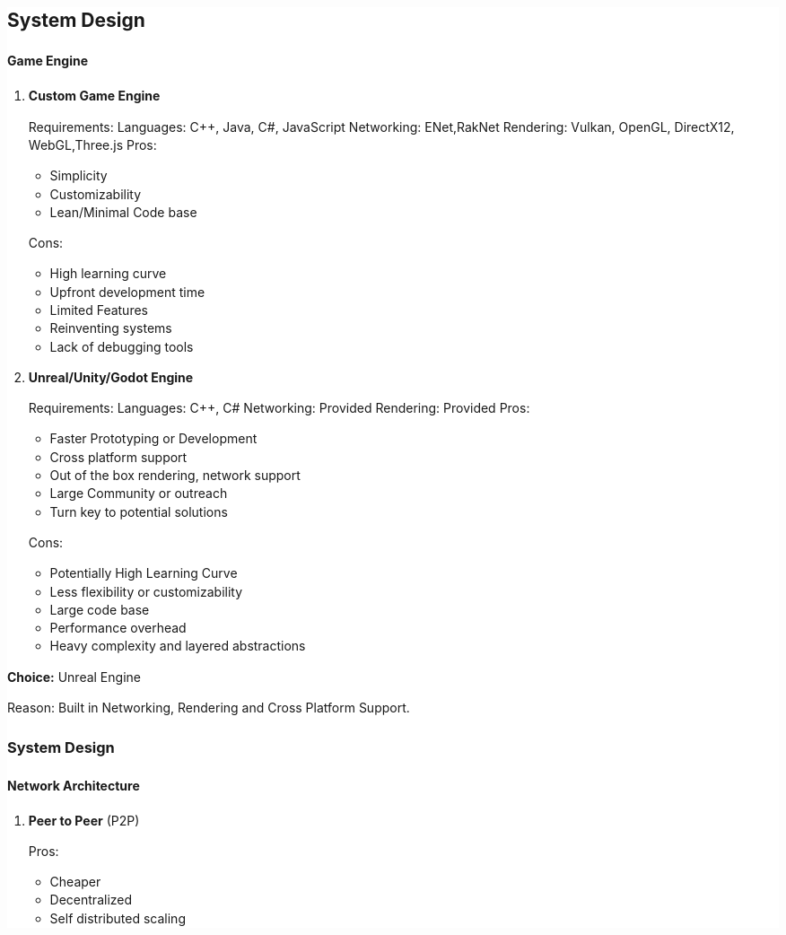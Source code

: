 ## System Design

#### Game Engine 

1. **Custom Game Engine**

	Requirements:
		Languages: C++, Java, C#, JavaScript
		Networking: ENet,RakNet
		Rendering: Vulkan, OpenGL, DirectX12, WebGL,Three.js
	Pros:
	- Simplicity
	- Customizability
	- Lean/Minimal Code base

	Cons:
	- High learning curve
	- Upfront development time
	- Limited Features
	- Reinventing systems
	- Lack of debugging tools

2. **Unreal/Unity/Godot Engine**

	Requirements:
		Languages: C++, C#
		Networking: Provided
		Rendering: Provided
	Pros:
	- Faster Prototyping or Development
	- Cross platform support
	- Out of the box rendering, network support
	- Large Community or outreach
	- Turn key to potential solutions

	Cons:
	- Potentially High Learning Curve
	- Less flexibility or customizability
	- Large code base
	- Performance overhead
	- Heavy complexity and layered abstractions


**Choice:** Unreal Engine

Reason: Built in Networking, Rendering and Cross Platform Support.

### System Design

#### Network Architecture

1. **Peer to Peer** (P2P)

	Pros:
	- Cheaper 
	- Decentralized
	- Self distributed scaling
